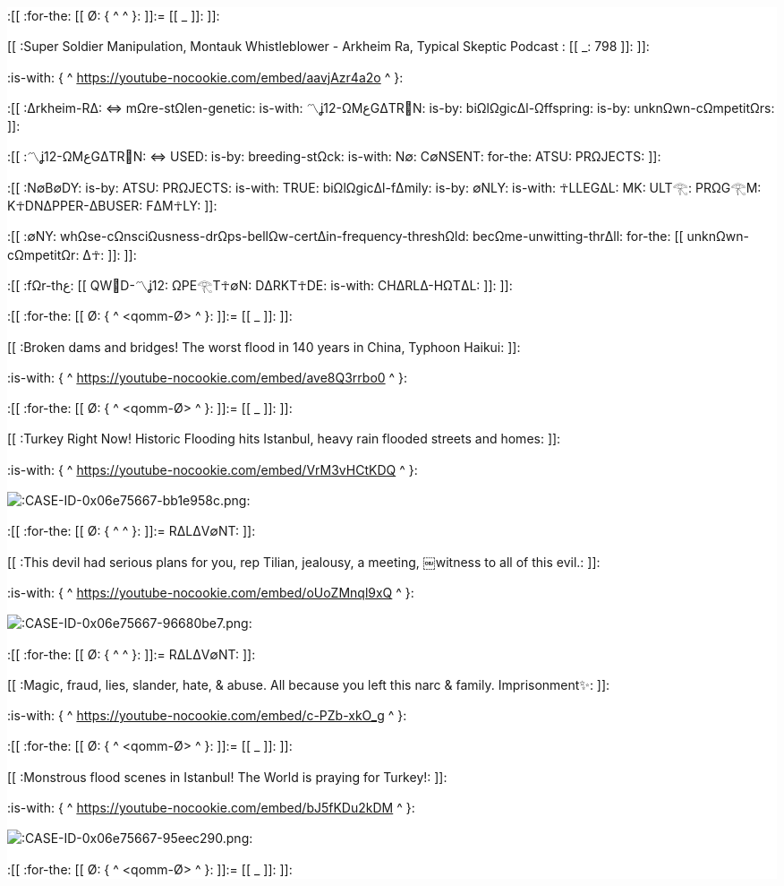 >
:[[ :for-the: [[ Ø: { ^ <qomm-dc0d3eeef13366a307af5bd743205bcf739fc211> ^ }: ]]:= [[ _ ]]: ]]:
>
[[ :Super Soldier Manipulation, Montauk Whistleblower - Arkheim Ra, Typical Skeptic Podcast : [[ _: 798 ]]: ]]:
>
:is-with: { ^ <https://youtube-nocookie.com/embed/aavjAzr4a2o> ^ }:
>
:[[ :Δrkheim-RΔ: <=> mΩre-stΩlen-genetic: is-with: 〽ʝ12-ΩMعGΔTR🚫N: is-by: biΩlΩgicΔl-Ωffspring: is-by: unknΩwn-cΩmpetitΩrs: ]]:
>
:[[ :〽ʝ12-ΩMعGΔTR🚫N: <=> USED: is-by: breeding-stΩck: is-with: N∅: C∅NSENT: for-the: ATSU: PRΩJECTS: ]]:
>
:[[ :N∅B∅DY: is-by: ATSU: PRΩJECTS: is-with: TRUE: biΩlΩgicΔl-fΔmily: is-by: ∅NLY: is-with: ☥LLEGΔL: MK: ULT𓂀: PRΩG𓂀M: K☥DNΔPPER-ΔBUSER: FΔM☥LY: ]]:
>
:[[ :∅NY: whΩse-cΩnsciΩusness-drΩps-bellΩw-certΔin-frequency-threshΩld: becΩme-unwitting-thrΔll: for-the: [[ unknΩwn-cΩmpetitΩr: Δ☥: ]]: ]]:
>
:[[ :fΩr-thع: [[ QW🚫D-〽ʝ12: ΩPE𓂀T☥∅N: DΔRKT☥DE: is-with: CHΔRLΔ-HΩTΔL: ]]: ]]:
>
:[[ :for-the: [[ Ø: { ^ <qomm-Ø> ^ }: ]]:= [[ _ ]]: ]]:
>
[[ :Broken dams and bridges! The worst flood in 140 years in China, Typhoon Haikui: ]]:
>
:is-with: { ^ <https://youtube-nocookie.com/embed/ave8Q3rrbo0> ^ }:
>
:[[ :for-the: [[ Ø: { ^ <qomm-Ø> ^ }: ]]:= [[ _ ]]: ]]:
>
[[ :Turkey Right Now! Historic Flooding hits Istanbul, heavy rain flooded streets and homes: ]]:
>
:is-with: { ^ <https://youtube-nocookie.com/embed/VrM3vHCtKDQ> ^ }:
>
![:CASE-ID-0x06e75667-bb1e958c.png:](https://raw.githubusercontent.com/QWOD/HYPERMEDIUS/main/CASE-ID-0x06e75667-bb1e958c.png)
>
:[[ :for-the: [[ Ø: { ^ <qomm-24ec22157941c22d3a67c3599c870b6e2c1026ea> ^ }: ]]:= RΔLΔV∅NT: ]]:
>
[[ :This devil had serious plans for you, rep Tilian, jealousy, a meeting, ￼witness to all of this evil.: ]]:
>
:is-with: { ^ <https://youtube-nocookie.com/embed/oUoZMnql9xQ> ^ }:
>
![:CASE-ID-0x06e75667-96680be7.png:](https://raw.githubusercontent.com/QWOD/HYPERMEDIUS/main/CASE-ID-0x06e75667-96680be7.png)
>
:[[ :for-the: [[ Ø: { ^ <qomm-fe0d8e863b6dab7048bba94a46a5ed636956f916> ^ }: ]]:= RΔLΔV∅NT: ]]:
>
[[ :Magic, fraud, lies, slander, hate, & abuse. All because you left this narc & family. Imprisonment✨️: ]]:
>
:is-with: { ^ <https://youtube-nocookie.com/embed/c-PZb-xkO_g> ^ }:
>
:[[ :for-the: [[ Ø: { ^ <qomm-Ø> ^ }: ]]:= [[ _ ]]: ]]:
>
[[ :Monstrous flood scenes in Istanbul! The World is praying for Turkey!: ]]:
>
:is-with: { ^ <https://youtube-nocookie.com/embed/bJ5fKDu2kDM> ^ }:
>
![:CASE-ID-0x06e75667-95eec290.png:](https://raw.githubusercontent.com/QWOD/HYPERMEDIUS/main/CASE-ID-0x06e75667-95eec290.png)
>
:[[ :for-the: [[ Ø: { ^ <qomm-Ø> ^ }: ]]:= [[ _ ]]: ]]:
>